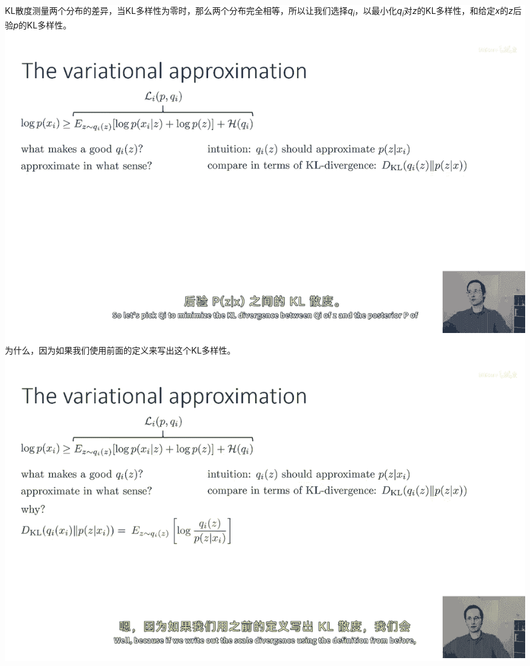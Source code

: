 KL散度测量两个分布的差异，当KL多样性为零时，那么两个分布完全相等，所以让我们选择$q_i$，以最小化$q_i$对$z$的KL多样性，和给定$x$的$z$后验$p$的KL多样性。



![](img/8e71fb473d0996cd530cc9460e2ebd70_121.png)

为什么，因为如果我们使用前面的定义来写出这个KL多样性。

![](img/8e71fb473d0996cd530cc9460e2ebd70_123.png)
